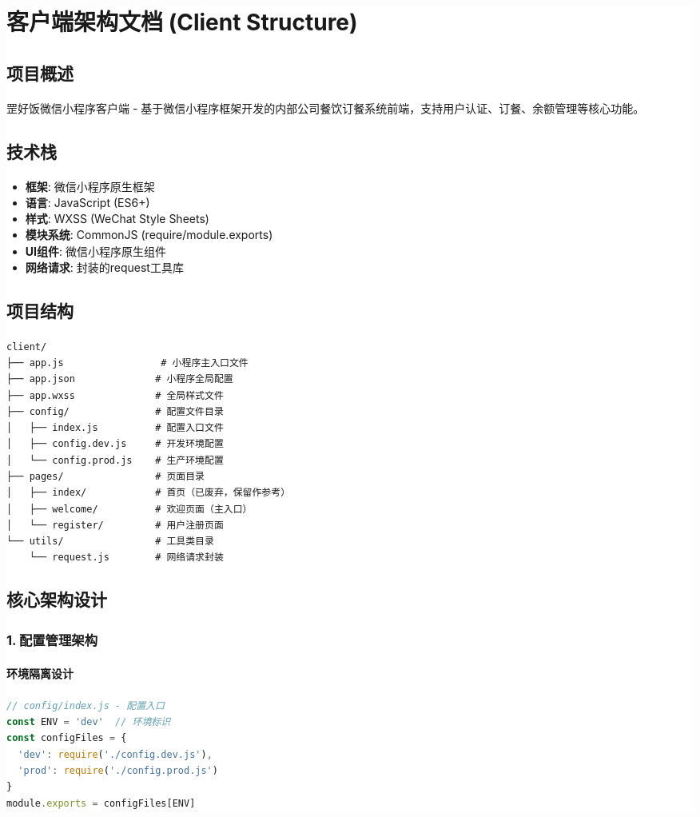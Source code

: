 # 客户端架构文档 (Client Structure)

## 项目概述

罡好饭微信小程序客户端 - 基于微信小程序框架开发的内部公司餐饮订餐系统前端，支持用户认证、订餐、余额管理等核心功能。

## 技术栈

- **框架**: 微信小程序原生框架
- **语言**: JavaScript (ES6+)
- **样式**: WXSS (WeChat Style Sheets)
- **模块系统**: CommonJS (require/module.exports)
- **UI组件**: 微信小程序原生组件
- **网络请求**: 封装的request工具库

## 项目结构

```
client/
├── app.js                 # 小程序主入口文件
├── app.json              # 小程序全局配置
├── app.wxss              # 全局样式文件
├── config/               # 配置文件目录
│   ├── index.js          # 配置入口文件
│   ├── config.dev.js     # 开发环境配置
│   └── config.prod.js    # 生产环境配置
├── pages/                # 页面目录
│   ├── index/            # 首页（已废弃，保留作参考）
│   ├── welcome/          # 欢迎页面（主入口）
│   └── register/         # 用户注册页面
└── utils/                # 工具类目录
    └── request.js        # 网络请求封装
```

## 核心架构设计

### 1. 配置管理架构

#### 环境隔离设计
```javascript
// config/index.js - 配置入口
const ENV = 'dev'  // 环境标识
const configFiles = {
  'dev': require('./config.dev.js'),
  'prod': require('./config.prod.js')
}
module.exports = configFiles[ENV]
```
